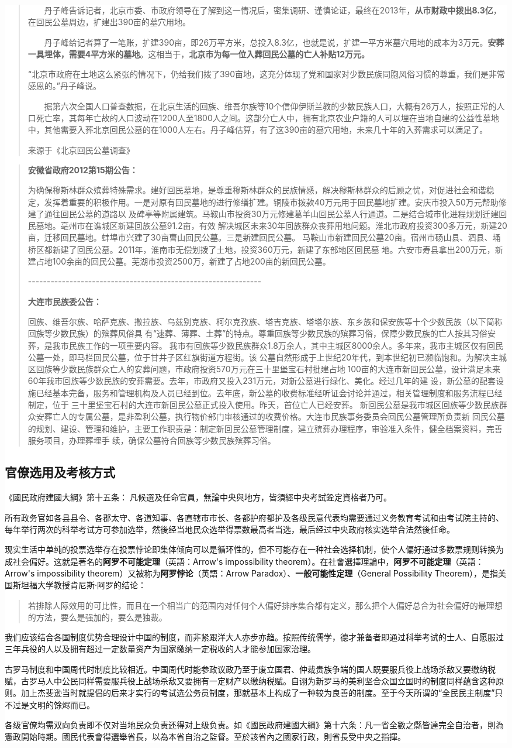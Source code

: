 > 　　丹子峰告诉记者，北京市委、市政府领导在了解到这一情况后，密集调研、谨慎论证，最终在2013年，**从市财政中拨出8.3亿**，在回民公墓周边，扩建出390亩的墓穴用地。
>
> 　　丹子峰给记者算了一笔账，扩建390亩，即26万平方米，总投入8.3亿，也就是说，扩建一平方米墓穴用地的成本为3万元。**安葬一具埋体，需要4平方米的墓地**。这相当于，**北京市为每一位入葬回民公墓的亡人补贴12万元。**
>
>  “北京市政府在土地这么紧张的情况下，仍给我们拨了390亩地，这充分体现了党和国家对少数民族同胞风俗习惯的尊重，我们是非常感恩的。”丹子峰说。
>
> 　　据第六次全国人口普查数据，在北京生活的回族、维吾尔族等10个信仰伊斯兰教的少数民族人口，大概有26万人，按照正常的人口死亡率，其每年亡故的人口波动在1200人至1800人之间。这部分亡人中，拥有北京农业户籍的人可以埋在当地自建的公益性墓地中，其他需要入葬北京回民公墓的在1000人左右。丹子峰估算，有了这390亩的墓穴用地，未来几十年的入葬需求可以满足了。
>
> 来源于《北京回民公墓调查》



> **安徽省政府2012第15期公告：**
>
> 为确保穆斯林群众殡葬特殊需求。建好回民墓地，是尊重穆斯林群众的民族情感，解决穆斯林群众的后顾之忧，对促进社会和谐稳 定，发挥着重要的积极作用。一是对原有回民墓地的进行修缮扩建。铜陵市拨款40万元用于回民墓地扩建。安庆市投入50万元帮助修建了通往回民公墓的道路以 及碑亭等附属建筑。马鞍山市投资30万元修建葛羊山回民公墓人行通道。二是结合城市化进程规划迁建回民墓地。亳州市在谯城区新建回族公墓91.2亩，有效 解决城区未来30年回族群众丧葬用地问题。淮北市政府投资300多万元，新建20亩，迁移回民墓地。蚌埠市兴建了30亩曹山回民公墓。三是新建回民公墓。 马鞍山市新建回民公墓20亩。宿州市砀山县、泗县、埇桥区都新建了回民公墓。2011年，淮南市无偿划拨了土地，投资360万元，新建了东部地区回民墓 地。六安市寿县拿出200万元，新建占地100余亩的回民公墓。芜湖市投资2500万，新建了占地200亩的新回民公墓。
>
> \--------------------------------------------------------------
>
> **大连市民族委公告：**
>
> 回族、维吾尔族、哈萨克族、撒拉族、乌兹别克族、柯尔克孜族、塔吉克族、塔塔尔族、东乡族和保安族等十个少数民族（以下简称回族等少数民族）的殡葬风俗具 有“速葬、薄葬、土葬”的特点。尊重回族等少数民族的殡葬习俗，保障少数民族的亡人按其习俗安葬，是我市民族工作的一项重要内容。
>   我市有回族等少数民族群众1.8万余人，其中主城区8000余人。多年来，我市主城区仅有回民公墓一处，即马栏回民公墓，位于甘井子区红旗街道方程街。该 公墓自然形成于上世纪20年代，到本世纪初已濒临饱和。为解决主城区回族等少数民族群众亡人的安葬问题，市政府投资570万元在三十里堡宝石村批建占地 100亩的大连市新回民公墓，设计满足未来60年我市回族等少数民族的安葬需要。去年，市政府又投入231万元，对新公墓进行绿化、美化。经过几年的建 设，新公墓的配套设施已经基本完备，服务和管理机构及人员已经到位。去年底，新公墓的收费标准经听证会讨论并通过，相关管理制度和服务流程已经制定，位于 三十里堡宝石村的大连市新回民公墓正式投入使用。昨天，首位亡人已经安葬。
>   新回民公墓是我市城区回族等少数民族群众安葬亡人的专属公墓，是非盈利公墓，执行物价部门审核通过的收费价格。大连市民族事务委员会回民公墓管理所负责新 回民公墓的规划、建设、管理和维护，主要工作职责是：制定新回民公墓管理制度，建立殡葬办理程序，审验准入条件，健全档案资料，完善服务项目，办理葬埋手 续，确保公墓符合回族等少数民族殡葬习俗。

## 官僚选用及考核方式

《國民政府建國大綱》第十五条： 凡候選及任命官員，無論中央與地方，皆須經中央考試銓定資格者乃可。

所有政务官如各县县令、各郡太守、各道知事、各直辖市市长、各都护府都护及各级民意代表均需要通过义务教育考试和由考试院主持的、每年举行两次的科举考试方可参加选举，然後经当地民众选举得票数最高者当选，最后经过中央政府核实选举合法然後任命。

现实生活中单纯的投票选举存在投票悖论即集体倾向可以是循环性的，但不可能存在一种社会选择机制，使个人偏好通过多数票规则转换为成社会偏好。这就是著名的**阿罗不可能定理**（英語：Arrow's impossibility theorem）。在社會選擇理論中，**阿罗不可能定理**（英語：Arrow's impossibility theorem）又被称为**阿罗悖论**（英語：Arrow Paradox）、**一般可能性定理**（General Possibility Theorem），是指美国斯坦福大学教授肯尼斯·阿罗的结论：

> 若排除人际效用的可比性，而且在一个相当广的范围内对任何个人偏好排序集合都有定义，那么把个人偏好总合为社会偏好的最理想的方法，要么是强加的，要么是独裁。

我们应该结合各国制度优势合理设计中国的制度，而非紧跟洋大人亦步亦趋。按照传统儒学，德才兼备者即通过科举考试的士人、自愿服过三年兵役的人以及拥有超过一定数量资产为国家缴纳一定税收的人才能参加国家治理。

古罗马制度和中国周代时制度比较相近。中国周代时能参政议政乃至于废立国君、仲裁贵族争端的国人既要服兵役上战场杀敌又要缴纳税赋，古罗马人中公民同样需要服兵役上战场杀敌又要拥有一定财产以缴纳税赋。自诩为新罗马的美利坚合众国立国时的制度同样蕴含这种原则。加上杰斐逊当时就提倡的后来才实行的考试选公务员制度，那就基本上构成了一种较为良善的制度。至于今天所谓的“全民民主制度”只不过是文明的馀烬而已。

各级官僚均需双向负责即不仅对当地民众负责还得对上级负责。如《國民政府建國大綱》第十六条：凡一省全數之縣皆達完全自治者，則為憲政開始時期。國民代表會得選舉省長，以為本省自治之監督。至於該省內之國家行政，則省長受中央之指揮。
